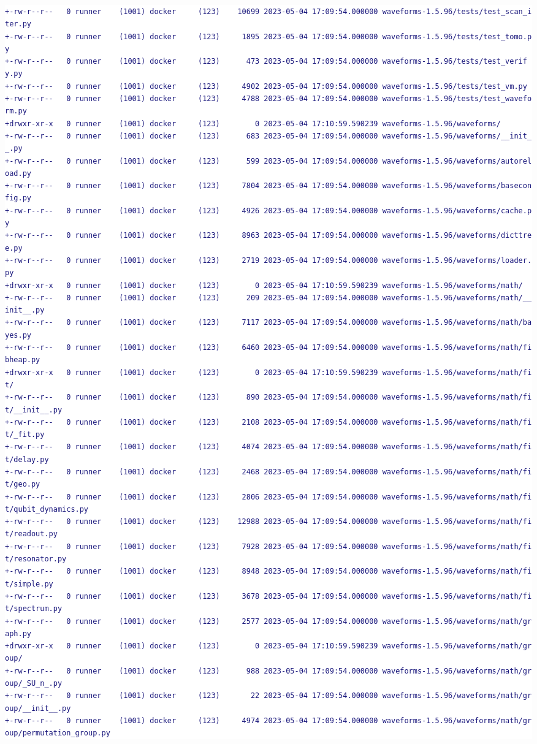 ```diff
+-rw-r--r--   0 runner    (1001) docker     (123)    10699 2023-05-04 17:09:54.000000 waveforms-1.5.96/tests/test_scan_iter.py
+-rw-r--r--   0 runner    (1001) docker     (123)     1895 2023-05-04 17:09:54.000000 waveforms-1.5.96/tests/test_tomo.py
+-rw-r--r--   0 runner    (1001) docker     (123)      473 2023-05-04 17:09:54.000000 waveforms-1.5.96/tests/test_verify.py
+-rw-r--r--   0 runner    (1001) docker     (123)     4902 2023-05-04 17:09:54.000000 waveforms-1.5.96/tests/test_vm.py
+-rw-r--r--   0 runner    (1001) docker     (123)     4788 2023-05-04 17:09:54.000000 waveforms-1.5.96/tests/test_waveform.py
+drwxr-xr-x   0 runner    (1001) docker     (123)        0 2023-05-04 17:10:59.590239 waveforms-1.5.96/waveforms/
+-rw-r--r--   0 runner    (1001) docker     (123)      683 2023-05-04 17:09:54.000000 waveforms-1.5.96/waveforms/__init__.py
+-rw-r--r--   0 runner    (1001) docker     (123)      599 2023-05-04 17:09:54.000000 waveforms-1.5.96/waveforms/autoreload.py
+-rw-r--r--   0 runner    (1001) docker     (123)     7804 2023-05-04 17:09:54.000000 waveforms-1.5.96/waveforms/baseconfig.py
+-rw-r--r--   0 runner    (1001) docker     (123)     4926 2023-05-04 17:09:54.000000 waveforms-1.5.96/waveforms/cache.py
+-rw-r--r--   0 runner    (1001) docker     (123)     8963 2023-05-04 17:09:54.000000 waveforms-1.5.96/waveforms/dicttree.py
+-rw-r--r--   0 runner    (1001) docker     (123)     2719 2023-05-04 17:09:54.000000 waveforms-1.5.96/waveforms/loader.py
+drwxr-xr-x   0 runner    (1001) docker     (123)        0 2023-05-04 17:10:59.590239 waveforms-1.5.96/waveforms/math/
+-rw-r--r--   0 runner    (1001) docker     (123)      209 2023-05-04 17:09:54.000000 waveforms-1.5.96/waveforms/math/__init__.py
+-rw-r--r--   0 runner    (1001) docker     (123)     7117 2023-05-04 17:09:54.000000 waveforms-1.5.96/waveforms/math/bayes.py
+-rw-r--r--   0 runner    (1001) docker     (123)     6460 2023-05-04 17:09:54.000000 waveforms-1.5.96/waveforms/math/fibheap.py
+drwxr-xr-x   0 runner    (1001) docker     (123)        0 2023-05-04 17:10:59.590239 waveforms-1.5.96/waveforms/math/fit/
+-rw-r--r--   0 runner    (1001) docker     (123)      890 2023-05-04 17:09:54.000000 waveforms-1.5.96/waveforms/math/fit/__init__.py
+-rw-r--r--   0 runner    (1001) docker     (123)     2108 2023-05-04 17:09:54.000000 waveforms-1.5.96/waveforms/math/fit/_fit.py
+-rw-r--r--   0 runner    (1001) docker     (123)     4074 2023-05-04 17:09:54.000000 waveforms-1.5.96/waveforms/math/fit/delay.py
+-rw-r--r--   0 runner    (1001) docker     (123)     2468 2023-05-04 17:09:54.000000 waveforms-1.5.96/waveforms/math/fit/geo.py
+-rw-r--r--   0 runner    (1001) docker     (123)     2806 2023-05-04 17:09:54.000000 waveforms-1.5.96/waveforms/math/fit/qubit_dynamics.py
+-rw-r--r--   0 runner    (1001) docker     (123)    12988 2023-05-04 17:09:54.000000 waveforms-1.5.96/waveforms/math/fit/readout.py
+-rw-r--r--   0 runner    (1001) docker     (123)     7928 2023-05-04 17:09:54.000000 waveforms-1.5.96/waveforms/math/fit/resonator.py
+-rw-r--r--   0 runner    (1001) docker     (123)     8948 2023-05-04 17:09:54.000000 waveforms-1.5.96/waveforms/math/fit/simple.py
+-rw-r--r--   0 runner    (1001) docker     (123)     3678 2023-05-04 17:09:54.000000 waveforms-1.5.96/waveforms/math/fit/spectrum.py
+-rw-r--r--   0 runner    (1001) docker     (123)     2577 2023-05-04 17:09:54.000000 waveforms-1.5.96/waveforms/math/graph.py
+drwxr-xr-x   0 runner    (1001) docker     (123)        0 2023-05-04 17:10:59.590239 waveforms-1.5.96/waveforms/math/group/
+-rw-r--r--   0 runner    (1001) docker     (123)      988 2023-05-04 17:09:54.000000 waveforms-1.5.96/waveforms/math/group/_SU_n_.py
+-rw-r--r--   0 runner    (1001) docker     (123)       22 2023-05-04 17:09:54.000000 waveforms-1.5.96/waveforms/math/group/__init__.py
+-rw-r--r--   0 runner    (1001) docker     (123)     4974 2023-05-04 17:09:54.000000 waveforms-1.5.96/waveforms/math/group/permutation_group.py
```